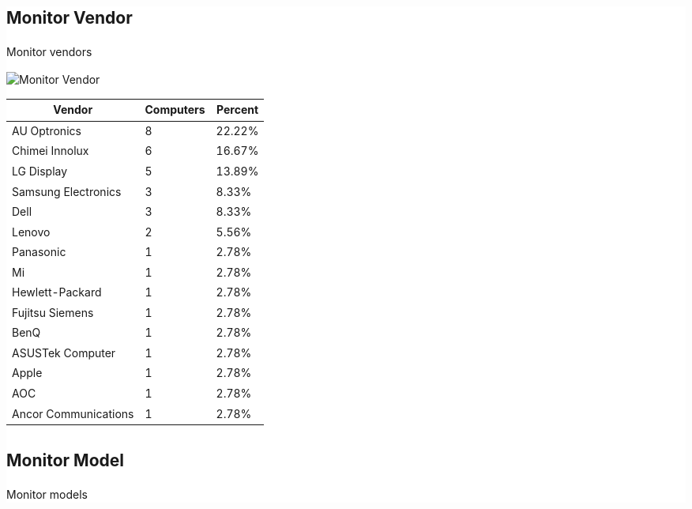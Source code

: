 Monitor Vendor
--------------

Monitor vendors

![Monitor Vendor](./images/pie_chart_bsd/mon_vendor.svg)


| Vendor               | Computers | Percent |
|----------------------|-----------|---------|
| AU Optronics         | 8         | 22.22%  |
| Chimei Innolux       | 6         | 16.67%  |
| LG Display           | 5         | 13.89%  |
| Samsung Electronics  | 3         | 8.33%   |
| Dell                 | 3         | 8.33%   |
| Lenovo               | 2         | 5.56%   |
| Panasonic            | 1         | 2.78%   |
| Mi                   | 1         | 2.78%   |
| Hewlett-Packard      | 1         | 2.78%   |
| Fujitsu Siemens      | 1         | 2.78%   |
| BenQ                 | 1         | 2.78%   |
| ASUSTek Computer     | 1         | 2.78%   |
| Apple                | 1         | 2.78%   |
| AOC                  | 1         | 2.78%   |
| Ancor Communications | 1         | 2.78%   |

Monitor Model
-------------

Monitor models
